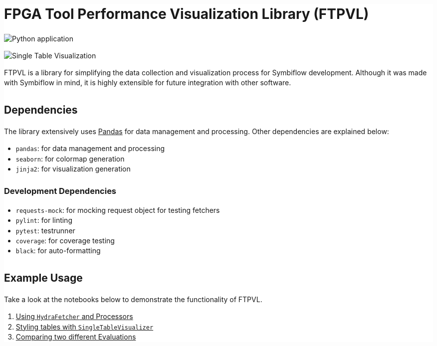 # FPGA Tool Performance Visualization Library (FTPVL)
![Python application](https://github.com/TypingKoala/FPGA-Tool-Performance-Visualization-Library/workflows/Python%20application/badge.svg)

<img src="examples/images/singletablevisualizer.png" alt="Single Table Visualization" width="100%">

FTPVL is a library for simplifying the data collection and visualization process
for Symbiflow development. Although it was made with Symbiflow in mind, it is
highly extensible for future integration with other software.

## Dependencies
The library extensively uses [Pandas](https://pandas.pydata.org/) for data
management and processing. Other dependencies are explained below:
* `pandas`: for data management and processing
* `seaborn`: for colormap generation
* `jinja2`: for visualization generation

### Development Dependencies
* `requests-mock`: for mocking request object for testing fetchers
* `pylint`: for linting
* `pytest`: testrunner
* `coverage`: for coverage testing
* `black`: for auto-formatting

## Example Usage
Take a look at the notebooks below to demonstrate the functionality of FTPVL.

1. [Using `HydraFetcher` and Processors](https://colab.research.google.com/drive/1BIQ-iulDFpzcve7lGJPwLePJ5ETBJ6Ut?usp=sharing)
2. [Styling tables with `SingleTableVisualizer`](https://colab.research.google.com/drive/1u3EnmIYnTBk-LXZhqNHt_h4aMuq-_cWq?usp=sharing)
3. [Comparing two different Evaluations](https://colab.research.google.com/drive/1I7InmA6210vIIwdQ7TGHE6aF_WwIm1dM?usp=sharing)